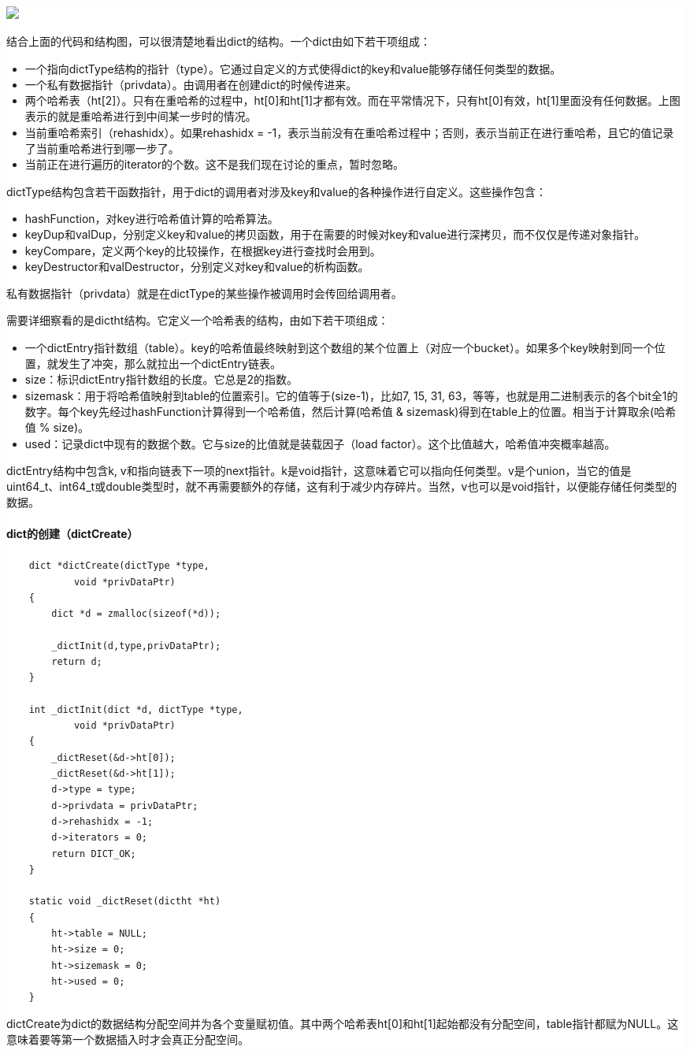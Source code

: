 ![](https://java-tutorial.oss-cn-shanghai.aliyuncs.com/20230406203512.png)

结合上面的代码和结构图，可以很清楚地看出dict的结构。一个dict由如下若干项组成：

*   一个指向dictType结构的指针（type）。它通过自定义的方式使得dict的key和value能够存储任何类型的数据。
*   一个私有数据指针（privdata）。由调用者在创建dict的时候传进来。
*   两个哈希表（ht[2]）。只有在重哈希的过程中，ht[0]和ht[1]才都有效。而在平常情况下，只有ht[0]有效，ht[1]里面没有任何数据。上图表示的就是重哈希进行到中间某一步时的情况。
*   当前重哈希索引（rehashidx）。如果rehashidx = -1，表示当前没有在重哈希过程中；否则，表示当前正在进行重哈希，且它的值记录了当前重哈希进行到哪一步了。
*   当前正在进行遍历的iterator的个数。这不是我们现在讨论的重点，暂时忽略。

dictType结构包含若干函数指针，用于dict的调用者对涉及key和value的各种操作进行自定义。这些操作包含：

*   hashFunction，对key进行哈希值计算的哈希算法。
*   keyDup和valDup，分别定义key和value的拷贝函数，用于在需要的时候对key和value进行深拷贝，而不仅仅是传递对象指针。
*   keyCompare，定义两个key的比较操作，在根据key进行查找时会用到。
*   keyDestructor和valDestructor，分别定义对key和value的析构函数。

私有数据指针（privdata）就是在dictType的某些操作被调用时会传回给调用者。

需要详细察看的是dictht结构。它定义一个哈希表的结构，由如下若干项组成：

*   一个dictEntry指针数组（table）。key的哈希值最终映射到这个数组的某个位置上（对应一个bucket）。如果多个key映射到同一个位置，就发生了冲突，那么就拉出一个dictEntry链表。
*   size：标识dictEntry指针数组的长度。它总是2的指数。
*   sizemask：用于将哈希值映射到table的位置索引。它的值等于(size-1)，比如7, 15, 31, 63，等等，也就是用二进制表示的各个bit全1的数字。每个key先经过hashFunction计算得到一个哈希值，然后计算(哈希值 & sizemask)得到在table上的位置。相当于计算取余(哈希值 % size)。
*   used：记录dict中现有的数据个数。它与size的比值就是装载因子（load factor）。这个比值越大，哈希值冲突概率越高。

dictEntry结构中包含k, v和指向链表下一项的next指针。k是void指针，这意味着它可以指向任何类型。v是个union，当它的值是uint64_t、int64_t或double类型时，就不再需要额外的存储，这有利于减少内存碎片。当然，v也可以是void指针，以便能存储任何类型的数据。

#### dict的创建（dictCreate）
````
    dict *dictCreate(dictType *type,
            void *privDataPtr)
    {
        dict *d = zmalloc(sizeof(*d));
    
        _dictInit(d,type,privDataPtr);
        return d;
    }
    
    int _dictInit(dict *d, dictType *type,
            void *privDataPtr)
    {
        _dictReset(&d->ht[0]);
        _dictReset(&d->ht[1]);
        d->type = type;
        d->privdata = privDataPtr;
        d->rehashidx = -1;
        d->iterators = 0;
        return DICT_OK;
    }
    
    static void _dictReset(dictht *ht)
    {
        ht->table = NULL;
        ht->size = 0;
        ht->sizemask = 0;
        ht->used = 0;
    }

````
dictCreate为dict的数据结构分配空间并为各个变量赋初值。其中两个哈希表ht[0]和ht[1]起始都没有分配空间，table指针都赋为NULL。这意味着要等第一个数据插入时才会真正分配空间。
